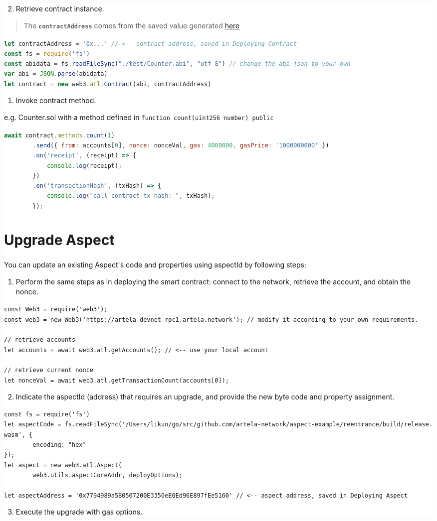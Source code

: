 2. Retrieve contract instance.

> The **`contractAddress`** comes from the saved value generated [here](https://docs.artela.network/develop/web3js-guide)
> 

```jsx
let contractAddress = '0x...' // <-- contract address, saved in Deploying Contract
const fs = require('fs')
const abidata = fs.readFileSync("./test/Counter.abi", "utf-8") // change the abi json to your own
var abi = JSON.parse(abidata)
let contract = new web3.atl.Contract(abi, contractAddress)
```

1. Invoke contract method.

e.g. Counter.sol with a method defined in `function count(uint256 number) public`

```jsx
await contract.methods.count(1)
        .send({ from: accounts[0], nonce: nonceVal, gas: 4000000, gasPrice: '1000000000' })
        .on('receipt', (receipt) => {
            console.log(receipt);
        })
        .on('transactionHash', (txHash) => {
            console.log("call contract tx hash: ", txHash);
        });
```

# Upgrade Aspect

You can update an existing Aspect's code and properties using aspectId by following steps:

1. Perform the same steps as in deploying the smart contract: connect to the network, retrieve the account, and obtain the nonce.

```tsx
const Web3 = require('web3');
const web3 = new Web3('https://artela-devnet-rpc1.artela.network'); // modify it according to your own requirements.

// retrieve accounts
let accounts = await web3.atl.getAccounts(); // <-- use your local account

// retrieve current nonce
let nonceVal = await web3.atl.getTransactionCount(accounts[0]);
```

2. Indicate the aspectId (address) that requires an upgrade, and provide the new byte code and property assignment.

```tsx
const fs = require('fs')
let aspectCode = fs.readFileSync('/Users/likun/go/src/github.com/artela-network/aspect-example/reentrance/build/release.wasm', {
		encoding: "hex"
});
let aspect = new web3.atl.Aspect(
		web3.utils.aspectCoreAddr, deployOptions);

let aspectAddress = '0x7794989a5B0507200E3350eE0Ed96E897fEe5160' // <-- aspect address, saved in Deploying Aspect
```

3. Execute the upgrade with gas options.